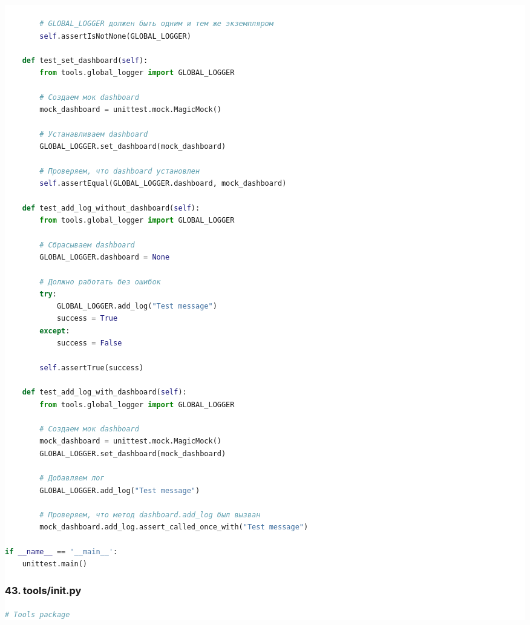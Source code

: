 ```python
        
        # GLOBAL_LOGGER должен быть одним и тем же экземпляром
        self.assertIsNotNone(GLOBAL_LOGGER)
        
    def test_set_dashboard(self):
        from tools.global_logger import GLOBAL_LOGGER
        
        # Создаем мок dashboard
        mock_dashboard = unittest.mock.MagicMock()
        
        # Устанавливаем dashboard
        GLOBAL_LOGGER.set_dashboard(mock_dashboard)
        
        # Проверяем, что dashboard установлен
        self.assertEqual(GLOBAL_LOGGER.dashboard, mock_dashboard)
        
    def test_add_log_without_dashboard(self):
        from tools.global_logger import GLOBAL_LOGGER
        
        # Сбрасываем dashboard
        GLOBAL_LOGGER.dashboard = None
        
        # Должно работать без ошибок
        try:
            GLOBAL_LOGGER.add_log("Test message")
            success = True
        except:
            success = False
            
        self.assertTrue(success)
        
    def test_add_log_with_dashboard(self):
        from tools.global_logger import GLOBAL_LOGGER
        
        # Создаем мок dashboard
        mock_dashboard = unittest.mock.MagicMock()
        GLOBAL_LOGGER.set_dashboard(mock_dashboard)
        
        # Добавляем лог
        GLOBAL_LOGGER.add_log("Test message")
        
        # Проверяем, что метод dashboard.add_log был вызван
        mock_dashboard.add_log.assert_called_once_with("Test message")

if __name__ == '__main__':
    unittest.main()
```

### 43. tools/__init__.py
```python
# Tools package
```
